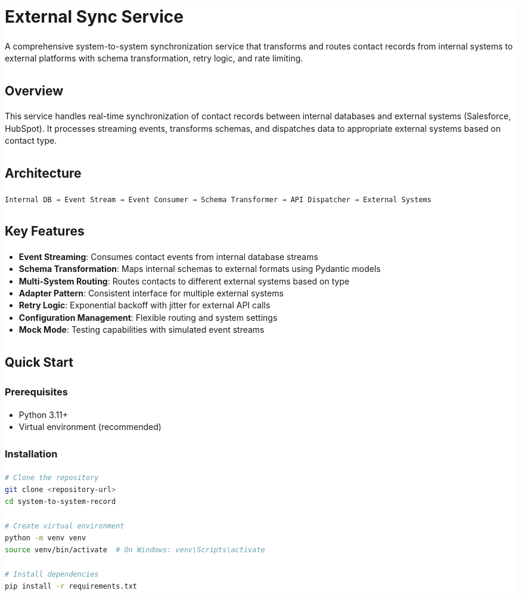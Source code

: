 # External Sync Service

A comprehensive system-to-system synchronization service that transforms and routes contact records from internal systems to external platforms with schema transformation, retry logic, and rate limiting.

## Overview

This service handles real-time synchronization of contact records between internal databases and external systems (Salesforce, HubSpot). It processes streaming events, transforms schemas, and dispatches data to appropriate external systems based on contact type.

## Architecture

```
Internal DB → Event Stream → Event Consumer → Schema Transformer → API Dispatcher → External Systems
```

## Key Features

- **Event Streaming**: Consumes contact events from internal database streams
- **Schema Transformation**: Maps internal schemas to external formats using Pydantic models
- **Multi-System Routing**: Routes contacts to different external systems based on type
- **Adapter Pattern**: Consistent interface for multiple external systems
- **Retry Logic**: Exponential backoff with jitter for external API calls
- **Configuration Management**: Flexible routing and system settings
- **Mock Mode**: Testing capabilities with simulated event streams

## Quick Start

### Prerequisites

- Python 3.11+
- Virtual environment (recommended)

### Installation

```bash
# Clone the repository
git clone <repository-url>
cd system-to-system-record

# Create virtual environment
python -m venv venv
source venv/bin/activate  # On Windows: venv\Scripts\activate

# Install dependencies
pip install -r requirements.txt
```
